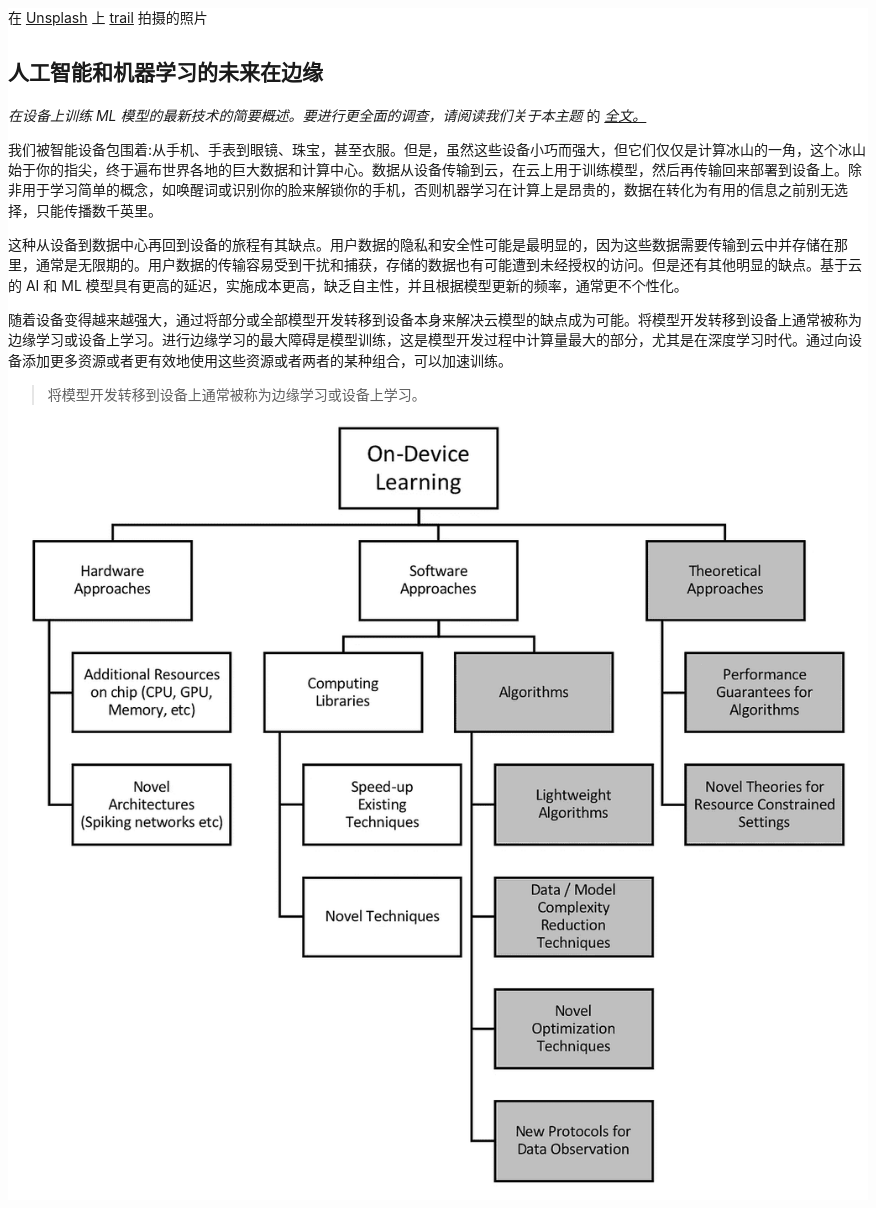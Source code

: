 在 [Unsplash](https://unsplash.com/s/photos/cliff?utm_source=unsplash&utm_medium=referral&utm_content=creditCopyText) 上 [trail](https://unsplash.com/@trails?utm_source=unsplash&utm_medium=referral&utm_content=creditCopyText) 拍摄的照片

## 人工智能和机器学习的未来在边缘

*在设备上训练 ML 模型的最新技术的简要概述。要进行更全面的调查，请阅读我们关于本主题* 的 [*全文。*](https://arxiv.org/abs/1911.00623)

我们被智能设备包围着:从手机、手表到眼镜、珠宝，甚至衣服。但是，虽然这些设备小巧而强大，但它们仅仅是计算冰山的一角，这个冰山始于你的指尖，终于遍布世界各地的巨大数据和计算中心。数据从设备传输到云，在云上用于训练模型，然后再传输回来部署到设备上。除非用于学习简单的概念，如唤醒词或识别你的脸来解锁你的手机，否则机器学习在计算上是昂贵的，数据在转化为有用的信息之前别无选择，只能传播数千英里。

这种从设备到数据中心再回到设备的旅程有其缺点。用户数据的隐私和安全性可能是最明显的，因为这些数据需要传输到云中并存储在那里，通常是无限期的。用户数据的传输容易受到干扰和捕获，存储的数据也有可能遭到未经授权的访问。但是还有其他明显的缺点。基于云的 AI 和 ML 模型具有更高的延迟，实施成本更高，缺乏自主性，并且根据模型更新的频率，通常更不个性化。

随着设备变得越来越强大，通过将部分或全部模型开发转移到设备本身来解决云模型的缺点成为可能。将模型开发转移到设备上通常被称为边缘学习或设备上学习。进行边缘学习的最大障碍是模型训练，这是模型开发过程中计算量最大的部分，尤其是在深度学习时代。通过向设备添加更多资源或者更有效地使用这些资源或者两者的某种组合，可以加速训练。

> 将模型开发转移到设备上通常被称为边缘学习或设备上学习。

![](img/edde2478fa17ab62a0c757fb475b1f2a.png)
